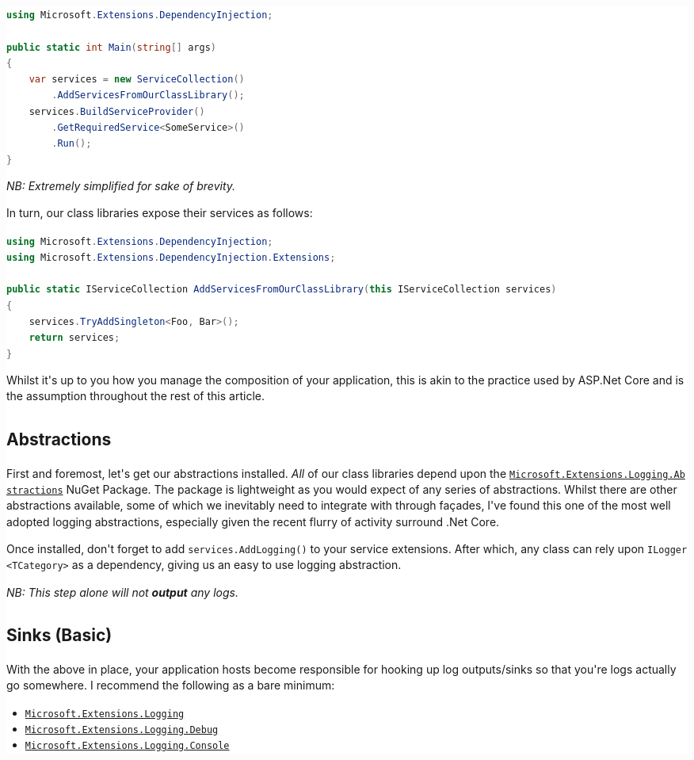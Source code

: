 ```csharp
using Microsoft.Extensions.DependencyInjection;

public static int Main(string[] args)
{
    var services = new ServiceCollection()
        .AddServicesFromOurClassLibrary();
    services.BuildServiceProvider()
        .GetRequiredService<SomeService>()
        .Run();
}
```

_NB: Extremely simplified for sake of brevity._

In turn, our class libraries expose their services as follows:

```csharp
using Microsoft.Extensions.DependencyInjection;
using Microsoft.Extensions.DependencyInjection.Extensions;

public static IServiceCollection AddServicesFromOurClassLibrary(this IServiceCollection services)
{
    services.TryAddSingleton<Foo, Bar>();
    return services;
}
```

Whilst it's up to you how you manage the composition of your application, this is akin to the practice used by ASP.Net Core and is the assumption throughout the rest of this article.

## Abstractions

First and foremost, let's get our abstractions installed. _All_ of our class libraries depend upon the [`Microsoft.Extensions.Logging.Abstractions`](https://nuget.org/packages/microsoft.extensions.logging.abstractions) NuGet Package. The package is lightweight as you would expect of any series of abstractions. Whilst there are other abstractions available, some of which we inevitably need to integrate with through façades, I've found this one of the most well adopted logging abstractions, especially given the recent flurry of activity surround .Net Core.

Once installed, don't forget to add `services.AddLogging()` to your service extensions. After which, any class can rely upon `ILogger<TCategory>` as a dependency, giving us an easy to use logging abstraction.

_NB: This step alone will not **output** any logs._

## Sinks (Basic)

With the above in place, your application hosts become responsible for hooking up log outputs/sinks so that you're logs actually go somewhere. I recommend the following as a bare minimum:

* [`Microsoft.Extensions.Logging`](https://nuget.org/packages/microsoft.extensions.logging)
* [`Microsoft.Extensions.Logging.Debug`](https://nuget.org/packages/microsoft.extensions.logging.debug)
* [`Microsoft.Extensions.Logging.Console`](https://nuget.org/packages/microsoft.extensions.logging.console)
